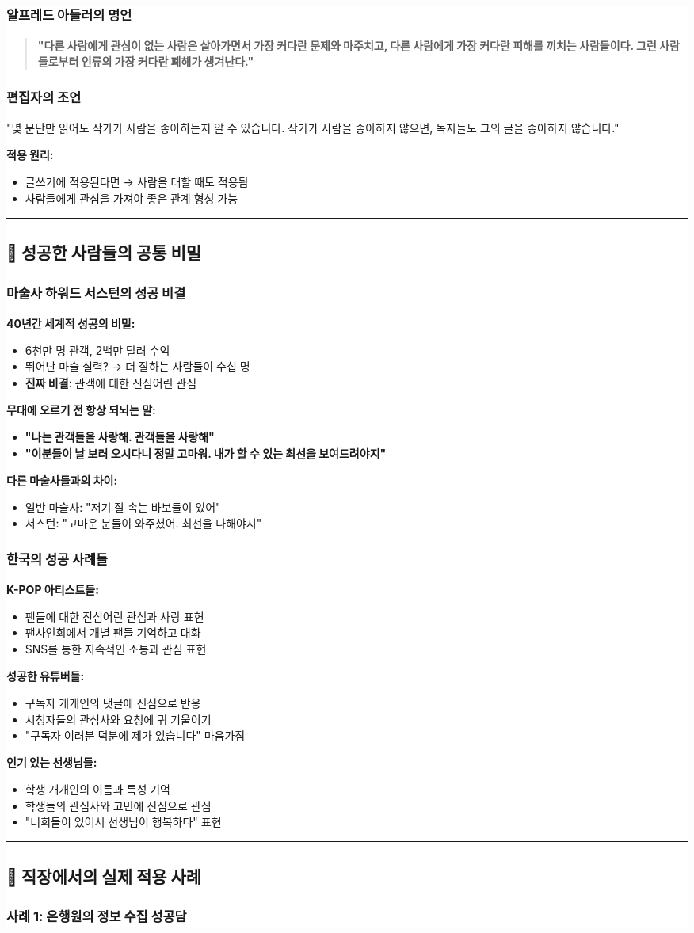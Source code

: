 ### 알프레드 아들러의 명언
> **"다른 사람에게 관심이 없는 사람은 살아가면서 가장 커다란 문제와 마주치고, 다른 사람에게 가장 커다란 피해를 끼치는 사람들이다. 그런 사람들로부터 인류의 가장 커다란 폐해가 생겨난다."**

### 편집자의 조언
"몇 문단만 읽어도 작가가 사람을 좋아하는지 알 수 있습니다. 작가가 사람을 좋아하지 않으면, 독자들도 그의 글을 좋아하지 않습니다."

**적용 원리:**
- 글쓰기에 적용된다면 → 사람을 대할 때도 적용됨
- 사람들에게 관심을 가져야 좋은 관계 형성 가능

---

## 🌟 성공한 사람들의 공통 비밀

### 마술사 하워드 서스턴의 성공 비결
**40년간 세계적 성공의 비밀:**
- 6천만 명 관객, 2백만 달러 수익
- 뛰어난 마술 실력? → 더 잘하는 사람들이 수십 명
- **진짜 비결**: 관객에 대한 진심어린 관심

**무대에 오르기 전 항상 되뇌는 말:**
- **"나는 관객들을 사랑해. 관객들을 사랑해"**
- **"이분들이 날 보러 오시다니 정말 고마워. 내가 할 수 있는 최선을 보여드려야지"**

**다른 마술사들과의 차이:**
- 일반 마술사: "저기 잘 속는 바보들이 있어"
- 서스턴: "고마운 분들이 와주셨어. 최선을 다해야지"

### 한국의 성공 사례들

**K-POP 아티스트들:**
- 팬들에 대한 진심어린 관심과 사랑 표현
- 팬사인회에서 개별 팬들 기억하고 대화
- SNS를 통한 지속적인 소통과 관심 표현

**성공한 유튜버들:**
- 구독자 개개인의 댓글에 진심으로 반응
- 시청자들의 관심사와 요청에 귀 기울이기
- "구독자 여러분 덕분에 제가 있습니다" 마음가짐

**인기 있는 선생님들:**
- 학생 개개인의 이름과 특성 기억
- 학생들의 관심사와 고민에 진심으로 관심
- "너희들이 있어서 선생님이 행복하다" 표현

---

## 💼 직장에서의 실제 적용 사례

### 사례 1: 은행원의 정보 수집 성공담
